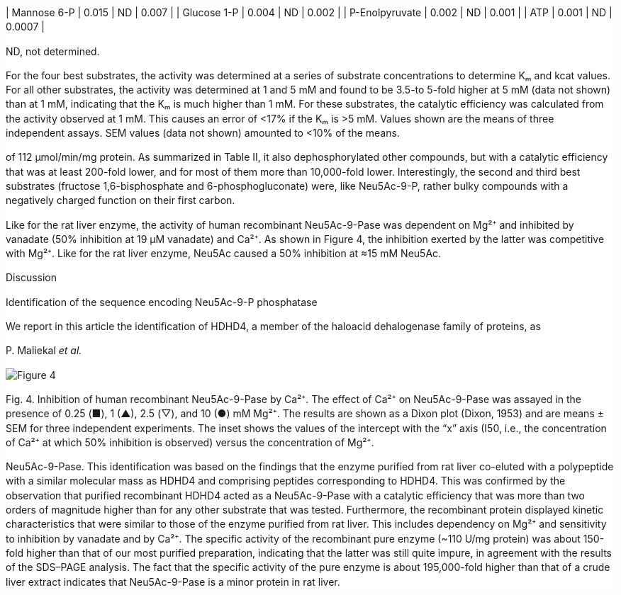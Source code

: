 | Mannose 6-P                         | 0.015                             | ND      | 0.007               |
| Glucose 1-P                         | 0.004                             | ND      | 0.002               |
| P-Enolpyruvate                      | 0.002                             | ND      | 0.001               |
| ATP                                 | 0.001                             | ND      | 0.0007              |

ND, not determined.

For the four best substrates, the activity was determined at a series of substrate concentrations to determine Kₘ and kcat values. For all other substrates, the activity was determined at 1 and 5 mM and found to be 3.5-to 5-fold higher at 5 mM (data not shown) than at 1 mM, indicating that the Kₘ is much higher than 1 mM. For these substrates, the catalytic efficiency was calculated from the activity observed at 1 mM. This causes an error of <17% if the Kₘ is >5 mM. Values shown are the means of three independent assays. SEM values (data not shown) amounted to <10% of the means.

of 112 μmol/min/mg protein. As summarized in Table II, it also dephosphorylated other compounds, but with a catalytic efficiency that was at least 200-fold lower, and for most of them more than 10,000-fold lower. Interestingly, the second and third best substrates (fructose 1,6-bisphosphate and 6-phosphogluconate) were, like Neu5Ac-9-P, rather bulky compounds with a negatively charged function on their first carbon.

Like for the rat liver enzyme, the activity of human recombinant Neu5Ac-9-Pase was dependent on Mg²⁺ and inhibited by vanadate (50% inhibition at 19 μM vanadate) and Ca²⁺. As shown in Figure 4, the inhibition exerted by the latter was competitive with Mg²⁺. Like for the rat liver enzyme, Neu5Ac caused a 50% inhibition at ≈15 mM Neu5Ac.

Discussion

Identification of the sequence encoding Neu5Ac-9-P phosphatase

We report in this article the identification of HDHD4, a member of the haloacid dehalogenase family of proteins, as

P. Maliekal *et al.*

![Figure 4](https://i.imgur.com/1234567.png)

Fig. 4. Inhibition of human recombinant Neu5Ac-9-Pase by Ca²⁺. The effect of Ca²⁺ on Neu5Ac-9-Pase was assayed in the presence of 0.25 (■), 1 (▲), 2.5 (▽), and 10 (●) mM Mg²⁺. The results are shown as a Dixon plot (Dixon, 1953) and are means ± SEM for three independent experiments. The inset shows the values of the intercept with the “x” axis (I50, i.e., the concentration of Ca²⁺ at which 50% inhibition is observed) versus the concentration of Mg²⁺.

Neu5Ac-9-Pase. This identification was based on the findings that the enzyme purified from rat liver co-eluted with a polypeptide with a similar molecular mass as HDHD4 and comprising peptides corresponding to HDHD4. This was confirmed by the observation that purified recombinant HDHD4 acted as a Neu5Ac-9-Pase with a catalytic efficiency that was more than two orders of magnitude higher than for any other substrate that was tested. Furthermore, the recombinant protein displayed kinetic characteristics that were similar to those of the enzyme purified from rat liver. This includes dependency on Mg²⁺ and sensitivity to inhibition by vanadate and by Ca²⁺. The specific activity of the recombinant pure enzyme (~110 U/mg protein) was about 150-fold higher than that of our most purified preparation, indicating that the latter was still quite impure, in agreement with the results of the SDS–PAGE analysis. The fact that the specific activity of the pure enzyme is about 195,000-fold higher than that of a crude liver extract indicates that Neu5Ac-9-Pase is a minor protein in rat liver.
